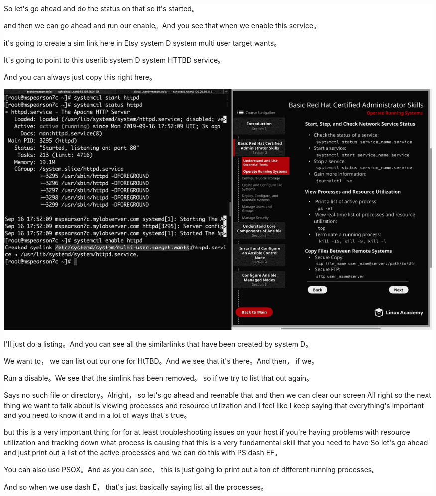 So let's go ahead and do the status on that so it's started。

 and then we can go ahead and run our enable。And you see that when we enable this service。

 it's going to create a sim link here in Etsy system D system multi user target wants。

It's going to point to this userlib system D system HTTBD service。

And you can always just copy this right here。

![](img/12cb73b8325c1a419538e71c9514a66f_5.png)

I'll just do a listing。And you can see all the similarlinks that have been created by system D。

We want to， we can list out our one for HtTBD。And we see that it's there。And then， if we。

Run a disable。We see that the simlink has been removed。 so if we try to list that out again。

Says no such file or directory。Alright， so let's go ahead and reenable that and then we can clear our screen All right so the next thing we want to talk about is viewing processes and resource utilization and I feel like I keep saying that everything's important and you need to know it and in a lot of ways that's true。

 but this is a very important thing for for at least troubleshooting issues on your host if you're having problems with resource utilization and tracking down what process is causing that this is a very fundamental skill that you need to have So let's go ahead and just print out a list of the active processes and we can do this with PS dash EF。

You can also use PSOX。And as you can see， this is just going to print out a ton of different running processes。

 And so when we use dash E， that's just basically saying list all the processes。
